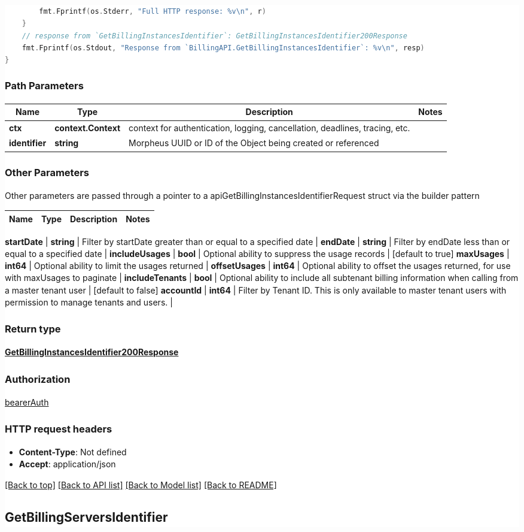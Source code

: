 ```go
        fmt.Fprintf(os.Stderr, "Full HTTP response: %v\n", r)
    }
    // response from `GetBillingInstancesIdentifier`: GetBillingInstancesIdentifier200Response
    fmt.Fprintf(os.Stdout, "Response from `BillingAPI.GetBillingInstancesIdentifier`: %v\n", resp)
}
```

### Path Parameters


Name | Type | Description  | Notes
------------- | ------------- | ------------- | -------------
**ctx** | **context.Context** | context for authentication, logging, cancellation, deadlines, tracing, etc.
**identifier** | **string** | Morpheus UUID or ID of the Object being created or referenced | 

### Other Parameters

Other parameters are passed through a pointer to a apiGetBillingInstancesIdentifierRequest struct via the builder pattern


Name | Type | Description  | Notes
------------- | ------------- | ------------- | -------------

 **startDate** | **string** | Filter by startDate greater than or equal to a specified date | 
 **endDate** | **string** | Filter by endDate less than or equal to a specified date | 
 **includeUsages** | **bool** | Optional ability to suppress the usage records | [default to true]
 **maxUsages** | **int64** | Optional ability to limit the usages returned | 
 **offsetUsages** | **int64** | Optional ability to offset the usages returned, for use with maxUsages to paginate | 
 **includeTenants** | **bool** | Optional ability to include all subtenant billing information when calling from a master tenant user | [default to false]
 **accountId** | **int64** | Filter by Tenant ID. This is only available to master tenant users with permission to manage tenants and users. | 

### Return type

[**GetBillingInstancesIdentifier200Response**](GetBillingInstancesIdentifier200Response.md)

### Authorization

[bearerAuth](../README.md#bearerAuth)

### HTTP request headers

- **Content-Type**: Not defined
- **Accept**: application/json

[[Back to top]](#) [[Back to API list]](../README.md#documentation-for-api-endpoints)
[[Back to Model list]](../README.md#documentation-for-models)
[[Back to README]](../README.md)


## GetBillingServersIdentifier
